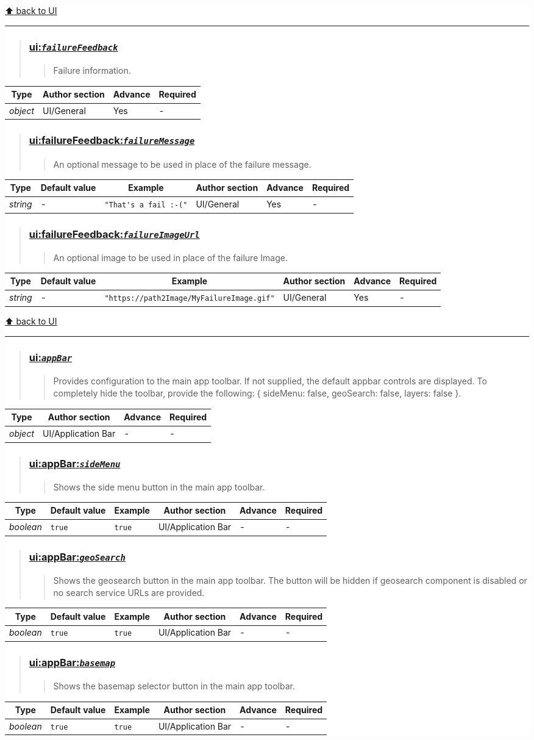 [:arrow_up: back to UI](#ui-json-tree)
***
>### [ui:_**`failureFeedback`**_](#ui--failurefeedback)
>>Failure information.

| Type | Author section | Advance | Required |
| ------- | ------- | ------- | ------- |
| *object* | UI/General | Yes | - |

>### [ui:failureFeedback:_**`failureMessage`**_](#ui--failurefeedback)
>>An optional message to be used in place of the failure message.

| Type | Default value | Example | Author section | Advance | Required |
| ------- | ------- | ------- | ------- | ------- | ------- |
| *string* | - |`"That's a fail :-("`| UI/General | Yes | - |

>### [ui:failureFeedback:_**`failureImageUrl`**_](#ui--failurefeedback)
>>An optional image to be used in place of the failure Image.

| Type | Default value | Example | Author section | Advance | Required |
| ------- | ------- | ------- | ------- | ------- | ------- |
| *string* | - | `"https://path2Image/MyFailureImage.gif"` | UI/General | Yes | - |

[:arrow_up: back to UI](#ui-json-tree)
***
>### [ui:_**`appBar`**_](#ui--appbar)
>>Provides configuration to the main app toolbar. If not supplied, the default appbar controls are displayed. To completely hide the toolbar, provide the following: { sideMenu: false, geoSearch: false, layers: false }.

| Type | Author section | Advance | Required |
| ------- | ------- | ------- | ------- |
| *object* | UI/Application Bar | - | - |

>### [ui:appBar:_**`sideMenu`**_](#ui--appbar)
>>Shows the side menu button in the main app toolbar.

| Type | Default value | Example | Author section | Advance | Required |
| ------- | ------- | ------- | ------- | ------- | ------- |
| *boolean* | `true` | `true` | UI/Application Bar | - | - |

>### [ui:appBar:_**`geoSearch`**_](#ui--appbar)
>>Shows the geosearch button in the main app toolbar. The button will be hidden if geosearch component is disabled or no search service URLs are provided.

| Type | Default value | Example | Author section | Advance | Required |
| ------- | ------- | ------- | ------- | ------- | ------- |
| *boolean* | `true` | `true` | UI/Application Bar | - | - |

>### [ui:appBar:_**`basemap`**_](#ui--appbar)
>>Shows the basemap selector button in the main app toolbar.

| Type | Default value | Example | Author section | Advance | Required |
| ------- | ------- | ------- | ------- | ------- | ------- |
| *boolean*  | `true` | `true` | UI/Application Bar | - | - |
